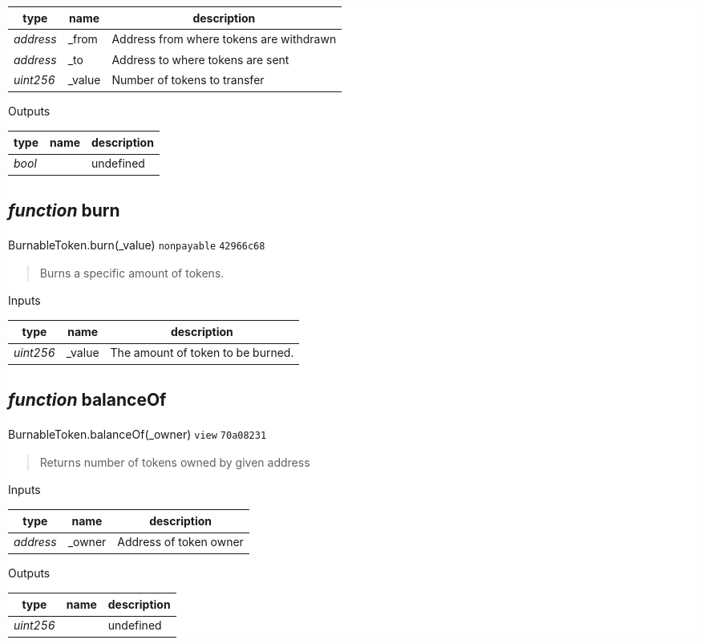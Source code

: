 | **type** | **name** | **description** |
|-|-|-|
| *address* | _from | Address from where tokens are withdrawn |
| *address* | _to | Address to where tokens are sent |
| *uint256* | _value | Number of tokens to transfer |

Outputs

| **type** | **name** | **description** |
|-|-|-|
| *bool* |  | undefined |

## *function* burn

BurnableToken.burn(_value) `nonpayable` `42966c68`

> Burns a specific amount of tokens.

Inputs

| **type** | **name** | **description** |
|-|-|-|
| *uint256* | _value | The amount of token to be burned. |


## *function* balanceOf

BurnableToken.balanceOf(_owner) `view` `70a08231`

> Returns number of tokens owned by given address

Inputs

| **type** | **name** | **description** |
|-|-|-|
| *address* | _owner | Address of token owner |

Outputs

| **type** | **name** | **description** |
|-|-|-|
| *uint256* |  | undefined |


